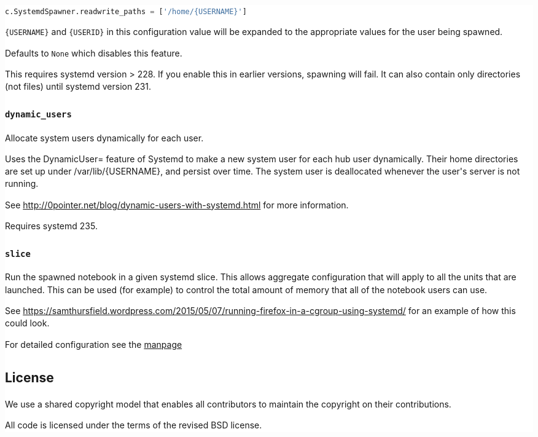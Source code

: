 ```python
c.SystemdSpawner.readwrite_paths = ['/home/{USERNAME}']
```

`{USERNAME}` and `{USERID}` in this configuration value will be expanded to the
appropriate values for the user being spawned.

Defaults to `None` which disables this feature.

This requires systemd version > 228. If you enable this in earlier versions, spawning will
fail. It can also contain only directories (not files) until systemd version 231.

### `dynamic_users`

Allocate system users dynamically for each user.

Uses the DynamicUser= feature of Systemd to make a new system user
for each hub user dynamically. Their home directories are set up
under /var/lib/{USERNAME}, and persist over time. The system user
is deallocated whenever the user's server is not running.

See http://0pointer.net/blog/dynamic-users-with-systemd.html for more
information.

Requires systemd 235.

### `slice`

Run the spawned notebook in a given systemd slice. This allows aggregate configuration that
will apply to all the units that are launched. This can be used (for example) to control
the total amount of memory that all of the notebook users can use.

See https://samthursfield.wordpress.com/2015/05/07/running-firefox-in-a-cgroup-using-systemd/ for
an example of how this could look.

For detailed configuration see the [manpage](http://man7.org/linux/man-pages/man5/systemd.slice.5.html)

## License

We use a shared copyright model that enables all contributors to maintain the
copyright on their contributions.

All code is licensed under the terms of the revised BSD license.
